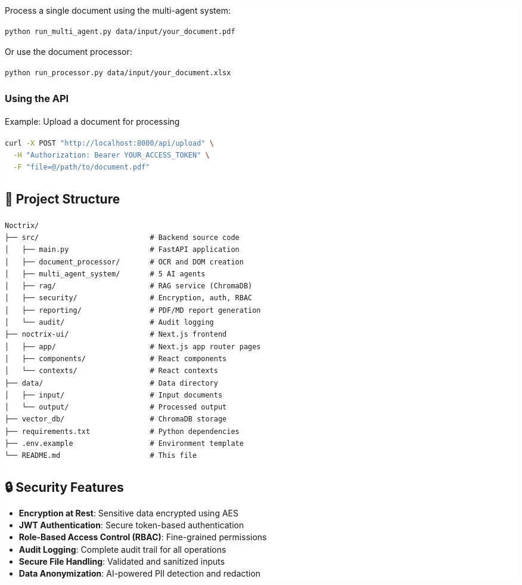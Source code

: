 Process a single document using the multi-agent system:

```bash
python run_multi_agent.py data/input/your_document.pdf
```

Or use the document processor:

```bash
python run_processor.py data/input/your_document.xlsx
```

### Using the API

Example: Upload a document for processing

```bash
curl -X POST "http://localhost:8000/api/upload" \
  -H "Authorization: Bearer YOUR_ACCESS_TOKEN" \
  -F "file=@/path/to/document.pdf"
```

## 📁 Project Structure

```
Noctrix/
├── src/                          # Backend source code
│   ├── main.py                   # FastAPI application
│   ├── document_processor/       # OCR and DOM creation
│   ├── multi_agent_system/       # 5 AI agents
│   ├── rag/                      # RAG service (ChromaDB)
│   ├── security/                 # Encryption, auth, RBAC
│   ├── reporting/                # PDF/MD report generation
│   └── audit/                    # Audit logging
├── noctrix-ui/                   # Next.js frontend
│   ├── app/                      # Next.js app router pages
│   ├── components/               # React components
│   └── contexts/                 # React contexts
├── data/                         # Data directory
│   ├── input/                    # Input documents
│   └── output/                   # Processed output
├── vector_db/                    # ChromaDB storage
├── requirements.txt              # Python dependencies
├── .env.example                  # Environment template
└── README.md                     # This file
```

## 🔒 Security Features

- **Encryption at Rest**: Sensitive data encrypted using AES
- **JWT Authentication**: Secure token-based authentication
- **Role-Based Access Control (RBAC)**: Fine-grained permissions
- **Audit Logging**: Complete audit trail for all operations
- **Secure File Handling**: Validated and sanitized inputs
- **Data Anonymization**: AI-powered PII detection and redaction
